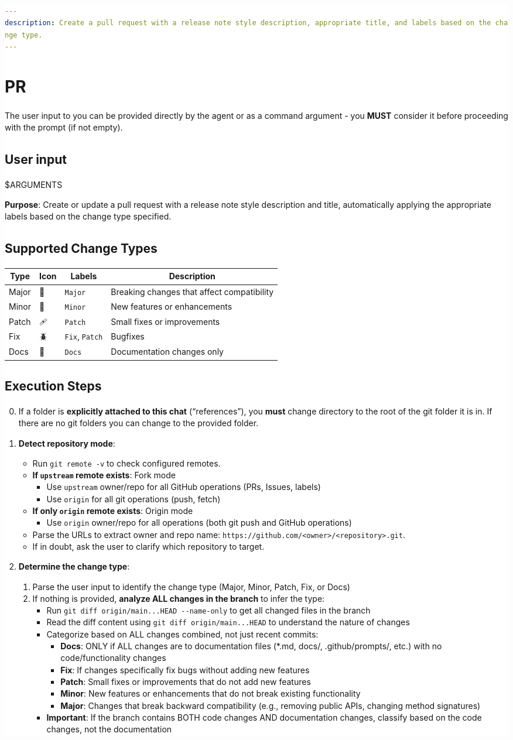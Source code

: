 ```yaml
---
description: Create a pull request with a release note style description, appropriate title, and labels based on the change type.
---
```


# PR

The user input to you can be provided directly by the agent or as a command argument - you **MUST** consider it before proceeding with the prompt (if not empty).

## User input

$ARGUMENTS

**Purpose**: Create or update a pull request with a release note style description and title, automatically applying the appropriate labels based on the change type specified.

## Supported Change Types

| Type | Icon | Labels | Description |
|------|------|--------|-------------|
| Major | 🌟 | `Major` | Breaking changes that affect compatibility |
| Minor | 🚀 | `Minor` | New features or enhancements |
| Patch | 🩹 | `Patch` | Small fixes or improvements |
| Fix | 🪲 | `Fix`, `Patch` | Bugfixes |
| Docs | 📖 | `Docs` | Documentation changes only |

## Execution Steps

0. If a folder is **explicitly attached to this chat** (“references”), you **must** change directory to the root of the git folder it is in. If there are no git folders you can change to the provided folder.

1. **Detect repository mode**:
   - Run `git remote -v` to check configured remotes.
   - **If `upstream` remote exists**: Fork mode
     - Use `upstream` owner/repo for all GitHub operations (PRs, Issues, labels)
     - Use `origin` for all git operations (push, fetch)
   - **If only `origin` remote exists**: Origin mode
     - Use `origin` owner/repo for all operations (both git push and GitHub operations)
   - Parse the URLs to extract owner and repo name: `https://github.com/<owner>/<repository>.git`.
   - If in doubt, ask the user to clarify which repository to target.

2. **Determine the change type**:
   1. Parse the user input to identify the change type (Major, Minor, Patch, Fix, or Docs)
   2. If nothing is provided, **analyze ALL changes in the branch** to infer the type:
      - Run `git diff origin/main...HEAD --name-only` to get all changed files in the branch
      - Read the diff content using `git diff origin/main...HEAD` to understand the nature of changes
      - Categorize based on ALL changes combined, not just recent commits:
        * **Docs**: ONLY if ALL changes are to documentation files (*.md, docs/, .github/prompts/, etc.) with no code/functionality changes
        * **Fix**: If changes specifically fix bugs without adding new features
        * **Patch**: Small fixes or improvements that do not add new features
        * **Minor**: New features or enhancements that do not break existing functionality
        * **Major**: Changes that break backward compatibility (e.g., removing public APIs, changing method signatures)
      - **Important**: If the branch contains BOTH code changes AND documentation changes, classify based on the code changes, not the documentation